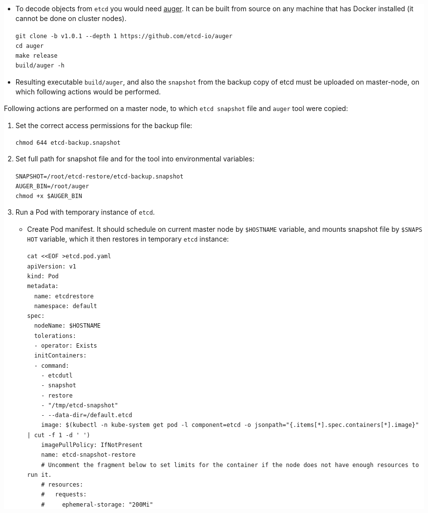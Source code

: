- To decode objects from `etcd` you would need [auger](https://github.com/etcd-io/auger/tree/main). It can be built from source on any machine that has Docker installed (it cannot be done on cluster nodes).

  ```shell
  git clone -b v1.0.1 --depth 1 https://github.com/etcd-io/auger
  cd auger
  make release
  build/auger -h
  ```
  
- Resulting executable `build/auger`, and also the `snapshot` from the backup copy of etcd must be uploaded on master-node, on which following actions would be performed.

Following actions are performed on a master node, to which `etcd snapshot` file and `auger` tool were copied:

1. Set the correct access permissions for the backup file:

   ```shell
   chmod 644 etcd-backup.snapshot
   ```

1. Set full path for snapshot file and for the tool into environmental variables:

   ```shell
   SNAPSHOT=/root/etcd-restore/etcd-backup.snapshot
   AUGER_BIN=/root/auger 
   chmod +x $AUGER_BIN
   ```

1. Run a Pod with temporary instance of `etcd`.
   - Create Pod manifest. It should schedule on current master node by `$HOSTNAME` variable, and mounts snapshot file by `$SNAPSHOT` variable, which it then restores in temporary `etcd` instance:

     ```shell
     cat <<EOF >etcd.pod.yaml 
     apiVersion: v1
     kind: Pod
     metadata:
       name: etcdrestore
       namespace: default
     spec:
       nodeName: $HOSTNAME
       tolerations:
       - operator: Exists
       initContainers:
       - command:
         - etcdutl
         - snapshot
         - restore
         - "/tmp/etcd-snapshot"
         - --data-dir=/default.etcd
         image: $(kubectl -n kube-system get pod -l component=etcd -o jsonpath="{.items[*].spec.containers[*].image}" | cut -f 1 -d ' ')
         imagePullPolicy: IfNotPresent
         name: etcd-snapshot-restore
         # Uncomment the fragment below to set limits for the container if the node does not have enough resources to run it.
         # resources:
         #   requests:
         #     ephemeral-storage: "200Mi"